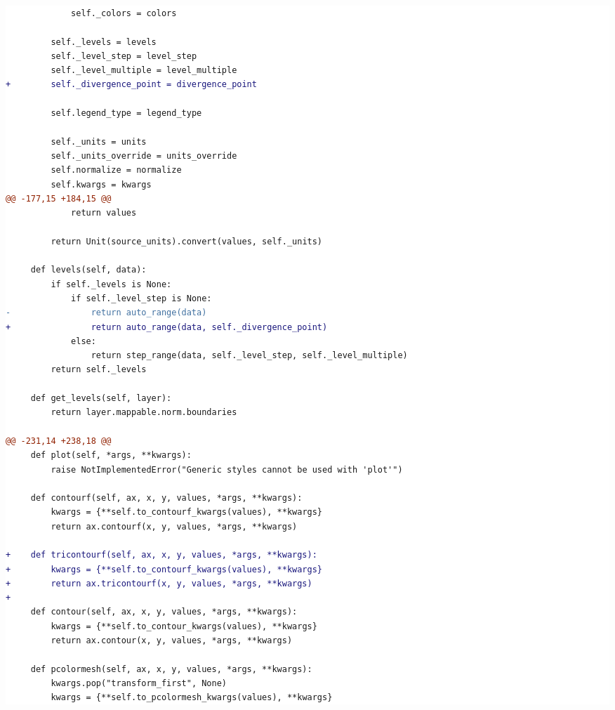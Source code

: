 ```diff
             self._colors = colors
 
         self._levels = levels
         self._level_step = level_step
         self._level_multiple = level_multiple
+        self._divergence_point = divergence_point
 
         self.legend_type = legend_type
 
         self._units = units
         self._units_override = units_override
         self.normalize = normalize
         self.kwargs = kwargs
@@ -177,15 +184,15 @@
             return values
 
         return Unit(source_units).convert(values, self._units)
 
     def levels(self, data):
         if self._levels is None:
             if self._level_step is None:
-                return auto_range(data)
+                return auto_range(data, self._divergence_point)
             else:
                 return step_range(data, self._level_step, self._level_multiple)
         return self._levels
 
     def get_levels(self, layer):
         return layer.mappable.norm.boundaries
 
@@ -231,14 +238,18 @@
     def plot(self, *args, **kwargs):
         raise NotImplementedError("Generic styles cannot be used with 'plot'")
 
     def contourf(self, ax, x, y, values, *args, **kwargs):
         kwargs = {**self.to_contourf_kwargs(values), **kwargs}
         return ax.contourf(x, y, values, *args, **kwargs)
 
+    def tricontourf(self, ax, x, y, values, *args, **kwargs):
+        kwargs = {**self.to_contourf_kwargs(values), **kwargs}
+        return ax.tricontourf(x, y, values, *args, **kwargs)
+
     def contour(self, ax, x, y, values, *args, **kwargs):
         kwargs = {**self.to_contour_kwargs(values), **kwargs}
         return ax.contour(x, y, values, *args, **kwargs)
 
     def pcolormesh(self, ax, x, y, values, *args, **kwargs):
         kwargs.pop("transform_first", None)
         kwargs = {**self.to_pcolormesh_kwargs(values), **kwargs}
```

